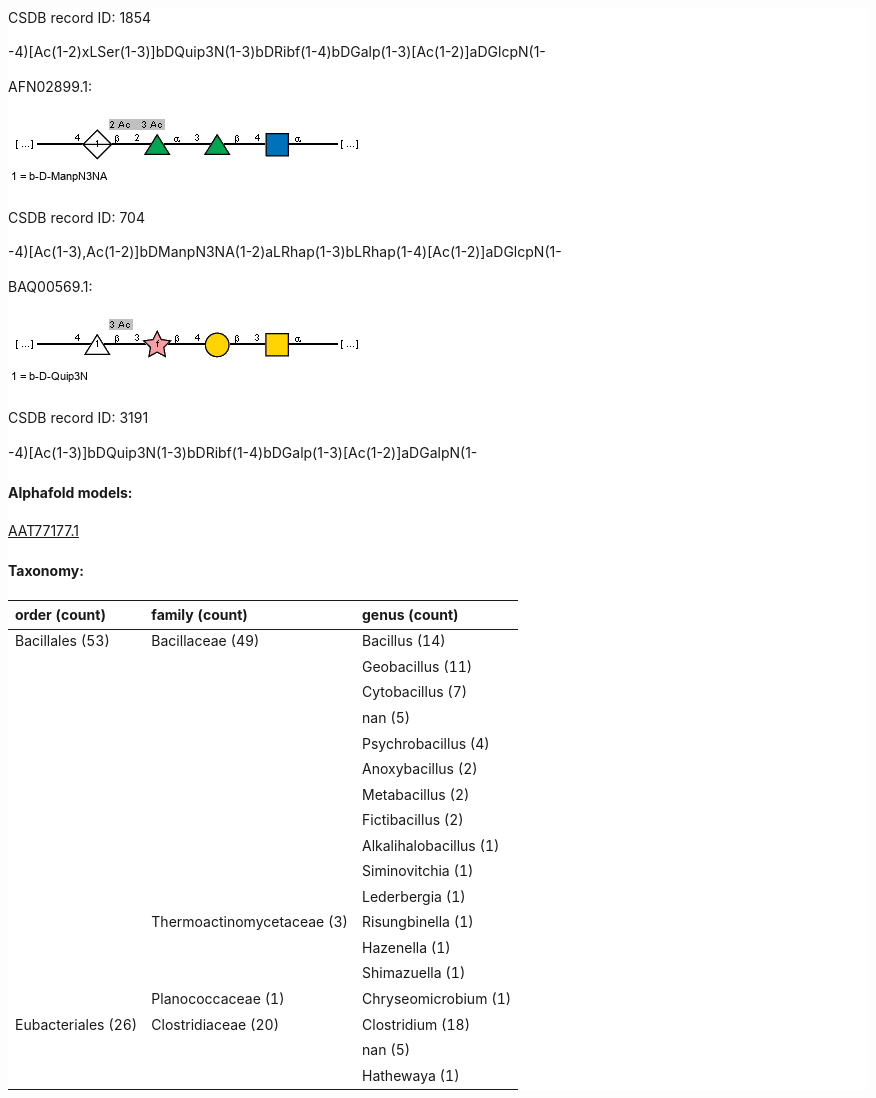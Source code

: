 CSDB record ID: 1854

-4)[Ac(1-2)xLSer(1-3)]bDQuip3N(1-3)bDRibf(1-4)bDGalp(1-3)[Ac(1-2)]aDGlcpN(1-

AFN02899.1:

![](../../../csdb/images/704.gif)

CSDB record ID: 704

-4)[Ac(1-3),Ac(1-2)]bDManpN3NA(1-2)aLRhap(1-3)bLRhap(1-4)[Ac(1-2)]aDGlcpN(1-

BAQ00569.1:

![](../../../csdb/images/3191.gif)

CSDB record ID: 3191

-4)[Ac(1-3)]bDQuip3N(1-3)bDRibf(1-4)bDGalp(1-3)[Ac(1-2)]aDGalpN(1-

#### Alphafold models:

[AAT77177.1](https://github.com/idameitil/phd/tree/master/data/wzy/alphafold/2202060002-wzy_100/af_out/AAT77177.1/ranked_0.pdb)

#### Taxonomy:

| order (count)         | family (count)             | genus (count)          |
|:----------------------|:---------------------------|:-----------------------|
| Bacillales (53)       | Bacillaceae (49)           | Bacillus (14)          |
|                       |                            | Geobacillus (11)       |
|                       |                            | Cytobacillus (7)       |
|                       |                            | nan (5)                |
|                       |                            | Psychrobacillus (4)    |
|                       |                            | Anoxybacillus (2)      |
|                       |                            | Metabacillus (2)       |
|                       |                            | Fictibacillus (2)      |
|                       |                            | Alkalihalobacillus (1) |
|                       |                            | Siminovitchia (1)      |
|                       |                            | Lederbergia (1)        |
|                       | Thermoactinomycetaceae (3) | Risungbinella (1)      |
|                       |                            | Hazenella (1)          |
|                       |                            | Shimazuella (1)        |
|                       | Planococcaceae (1)         | Chryseomicrobium (1)   |
| Eubacteriales (26)    | Clostridiaceae (20)        | Clostridium (18)       |
|                       |                            | nan (5)                |
|                       |                            | Hathewaya (1)          |